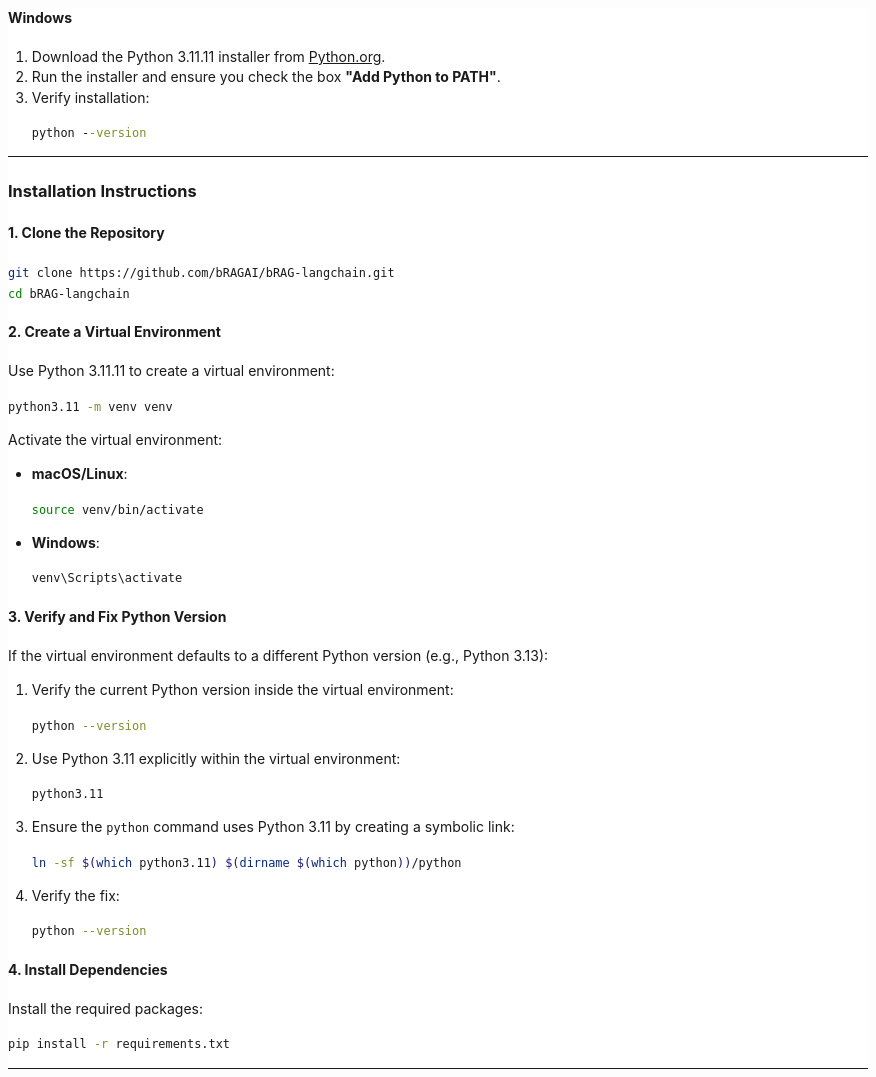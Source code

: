 #### Windows
1. Download the Python 3.11.11 installer from [Python.org](https://www.python.org/downloads/).
2. Run the installer and ensure you check the box **"Add Python to PATH"**.
3. Verify installation:
   ```cmd
   python --version
   ```
---

### Installation Instructions

#### 1. Clone the Repository
```bash
git clone https://github.com/bRAGAI/bRAG-langchain.git
cd bRAG-langchain
```

#### 2. Create a Virtual Environment
Use Python 3.11.11 to create a virtual environment:
```bash
python3.11 -m venv venv
```

Activate the virtual environment:
- **macOS/Linux**:
  ```bash
  source venv/bin/activate
  ```
- **Windows**:
  ```cmd
  venv\Scripts\activate
  ```

#### 3. Verify and Fix Python Version
If the virtual environment defaults to a different Python version (e.g., Python 3.13):
1. Verify the current Python version inside the virtual environment:
   ```bash
   python --version
   ```
2. Use Python 3.11 explicitly within the virtual environment:
   ```bash
   python3.11
   ```
3. Ensure the `python` command uses Python 3.11 by creating a symbolic link:
   ```bash
   ln -sf $(which python3.11) $(dirname $(which python))/python
   ```
4. Verify the fix:
   ```bash
   python --version
   ```

#### 4. Install Dependencies
Install the required packages:
```bash
pip install -r requirements.txt
```

---